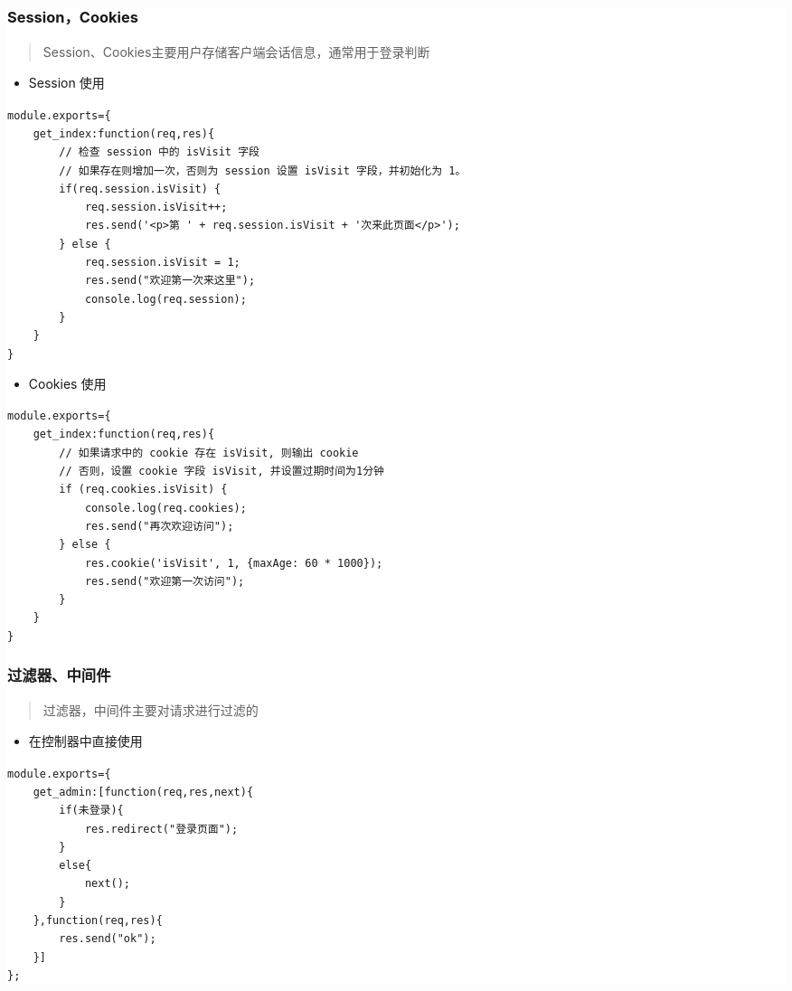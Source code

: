 ### Session，Cookies

> Session、Cookies主要用户存储客户端会话信息，通常用于登录判断

- Session 使用

```
module.exports={
    get_index:function(req,res){
        // 检查 session 中的 isVisit 字段
        // 如果存在则增加一次，否则为 session 设置 isVisit 字段，并初始化为 1。
        if(req.session.isVisit) {
            req.session.isVisit++;
            res.send('<p>第 ' + req.session.isVisit + '次来此页面</p>');
        } else {
            req.session.isVisit = 1;
            res.send("欢迎第一次来这里");
            console.log(req.session);
        }
    }
}
```

- Cookies 使用

```
module.exports={
    get_index:function(req,res){
        // 如果请求中的 cookie 存在 isVisit, 则输出 cookie
        // 否则，设置 cookie 字段 isVisit, 并设置过期时间为1分钟
        if (req.cookies.isVisit) {
            console.log(req.cookies);
            res.send("再次欢迎访问");
        } else {
            res.cookie('isVisit', 1, {maxAge: 60 * 1000});
            res.send("欢迎第一次访问");
        }
    }
}
```


### 过滤器、中间件

> 过滤器，中间件主要对请求进行过滤的

- 在控制器中直接使用

```
module.exports={
    get_admin:[function(req,res,next){
        if(未登录){
            res.redirect("登录页面");
        }
        else{
            next();
        }
    },function(req,res){
        res.send("ok");
    }]
};
```
